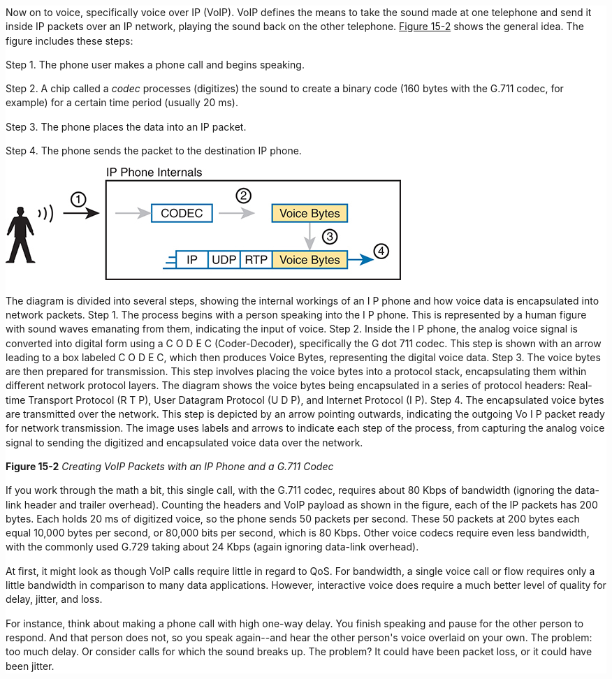 Now on to voice, specifically voice over IP (VoIP). VoIP defines the means to take the sound made at one telephone and send it inside IP packets over an IP network, playing the sound back on the other telephone. [Figure 15-2](vol2_ch15.md#ch15fig02) shows the general idea. The figure includes these steps:

Step 1. The phone user makes a phone call and begins speaking.

Step 2. A chip called a *codec* processes (digitizes) the sound to create a binary code (160 bytes with the G.711 codec, for example) for a certain time period (usually 20 ms).

Step 3. The phone places the data into an IP packet.

Step 4. The phone sends the packet to the destination IP phone.

![A diagram illustrates the process of creating Voice over Internet Protocol (Vo I P) packets using an I P phone and a G dot 711 codec.](images/vol2_15fig02.jpg)


The diagram is divided into several steps, showing the internal workings of an I P phone and how voice data is encapsulated into network packets. Step 1. The process begins with a person speaking into the I P phone. This is represented by a human figure with sound waves emanating from them, indicating the input of voice. Step 2. Inside the I P phone, the analog voice signal is converted into digital form using a C O D E C (Coder-Decoder), specifically the G dot 711 codec. This step is shown with an arrow leading to a box labeled C O D E C, which then produces Voice Bytes, representing the digital voice data. Step 3. The voice bytes are then prepared for transmission. This step involves placing the voice bytes into a protocol stack, encapsulating them within different network protocol layers. The diagram shows the voice bytes being encapsulated in a series of protocol headers: Real-time Transport Protocol (R T P), User Datagram Protocol (U D P), and Internet Protocol (I P). Step 4. The encapsulated voice bytes are transmitted over the network. This step is depicted by an arrow pointing outwards, indicating the outgoing Vo I P packet ready for network transmission. The image uses labels and arrows to indicate each step of the process, from capturing the analog voice signal to sending the digitized and encapsulated voice data over the network.

**Figure 15-2** *Creating VoIP Packets with an IP Phone and a G.711 Codec*

If you work through the math a bit, this single call, with the G.711 codec, requires about 80 Kbps of bandwidth (ignoring the data-link header and trailer overhead). Counting the headers and VoIP payload as shown in the figure, each of the IP packets has 200 bytes. Each holds 20 ms of digitized voice, so the phone sends 50 packets per second. These 50 packets at 200 bytes each equal 10,000 bytes per second, or 80,000 bits per second, which is 80 Kbps. Other voice codecs require even less bandwidth, with the commonly used G.729 taking about 24 Kbps (again ignoring data-link overhead).

At first, it might look as though VoIP calls require little in regard to QoS. For bandwidth, a single voice call or flow requires only a little bandwidth in comparison to many data applications. However, interactive voice does require a much better level of quality for delay, jitter, and loss.

For instance, think about making a phone call with high one-way delay. You finish speaking and pause for the other person to respond. And that person does not, so you speak again--and hear the other person's voice overlaid on your own. The problem: too much delay. Or consider calls for which the sound breaks up. The problem? It could have been packet loss, or it could have been jitter.
